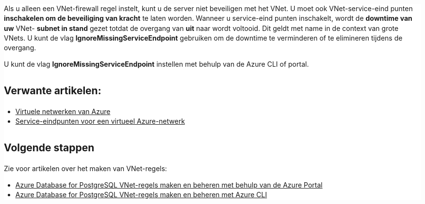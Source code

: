 Als u alleen een VNet-firewall regel instelt, kunt u de server niet beveiligen met het VNet. U moet ook VNet-service-eind punten **inschakelen om de beveiliging van kracht** te laten worden. Wanneer u service-eind punten inschakelt, wordt de **downtime van uw** VNet- **subnet in stand** gezet totdat de overgang van **uit** naar wordt voltooid. Dit geldt met name in de context van grote VNets. U kunt de vlag **IgnoreMissingServiceEndpoint** gebruiken om de downtime te verminderen of te elimineren tijdens de overgang.

U kunt de vlag **IgnoreMissingServiceEndpoint** instellen met behulp van de Azure CLI of portal.

## <a name="related-articles"></a>Verwante artikelen:
- [Virtuele netwerken van Azure][vm-virtual-network-overview]
- [Service-eindpunten voor een virtueel Azure-netwerk][vm-virtual-network-service-endpoints-overview-649d]

## <a name="next-steps"></a>Volgende stappen
Zie voor artikelen over het maken van VNet-regels:
- [Azure Database for PostgreSQL VNet-regels maken en beheren met behulp van de Azure Portal](howto-manage-vnet-using-portal.md)
- [Azure Database for PostgreSQL VNet-regels maken en beheren met Azure CLI](howto-manage-vnet-using-cli.md)



[arm-deployment-model-568f]: ../azure-resource-manager/management/deployment-models.md

[vm-virtual-network-overview]: ../virtual-network/virtual-networks-overview.md

[vm-virtual-network-service-endpoints-overview-649d]: ../virtual-network/virtual-network-service-endpoints-overview.md

[vm-configure-private-ip-addresses-for-a-virtual-machine-using-the-azure-portal-321w]: ../virtual-network/virtual-networks-static-private-ip-arm-pportal.md

[rbac-what-is-813s]: ../role-based-access-control/overview.md

[vpn-gateway-indexmd-608y]: ../vpn-gateway/index.yml

[expressroute-indexmd-744v]: ../expressroute/index.yml

[resource-manager-portal]: ../azure-resource-manager/management/resource-providers-and-types.md
